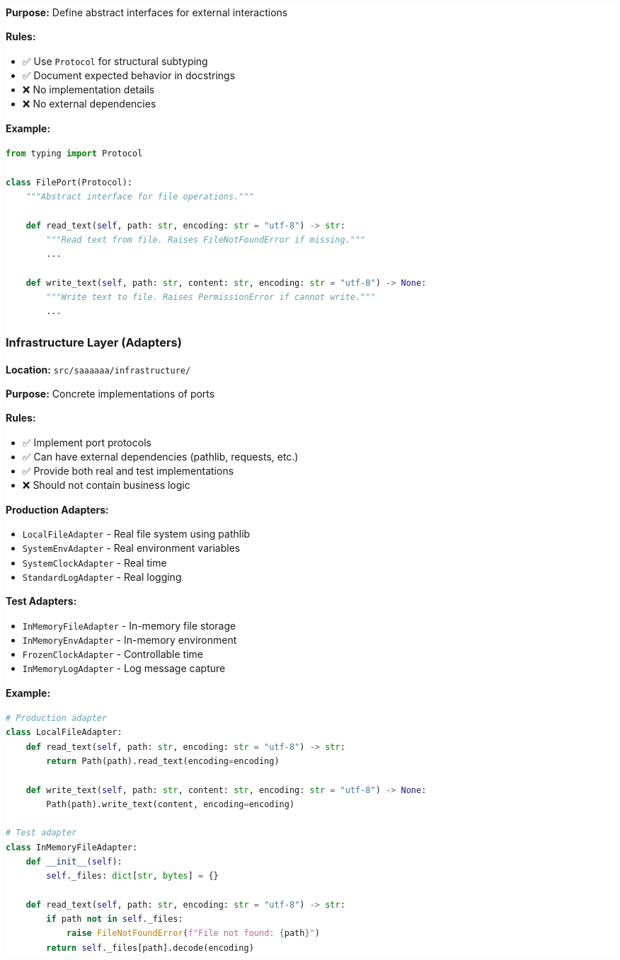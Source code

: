 **Purpose:** Define abstract interfaces for external interactions

**Rules:**
- ✅ Use `Protocol` for structural subtyping
- ✅ Document expected behavior in docstrings
- ❌ No implementation details
- ❌ No external dependencies

**Example:**
```python
from typing import Protocol

class FilePort(Protocol):
    """Abstract interface for file operations."""
    
    def read_text(self, path: str, encoding: str = "utf-8") -> str:
        """Read text from file. Raises FileNotFoundError if missing."""
        ...
    
    def write_text(self, path: str, content: str, encoding: str = "utf-8") -> None:
        """Write text to file. Raises PermissionError if cannot write."""
        ...
```

### Infrastructure Layer (Adapters)

**Location:** `src/saaaaaa/infrastructure/`

**Purpose:** Concrete implementations of ports

**Rules:**
- ✅ Implement port protocols
- ✅ Can have external dependencies (pathlib, requests, etc.)
- ✅ Provide both real and test implementations
- ❌ Should not contain business logic

**Production Adapters:**
- `LocalFileAdapter` - Real file system using pathlib
- `SystemEnvAdapter` - Real environment variables
- `SystemClockAdapter` - Real time
- `StandardLogAdapter` - Real logging

**Test Adapters:**
- `InMemoryFileAdapter` - In-memory file storage
- `InMemoryEnvAdapter` - In-memory environment
- `FrozenClockAdapter` - Controllable time
- `InMemoryLogAdapter` - Log message capture

**Example:**
```python
# Production adapter
class LocalFileAdapter:
    def read_text(self, path: str, encoding: str = "utf-8") -> str:
        return Path(path).read_text(encoding=encoding)
    
    def write_text(self, path: str, content: str, encoding: str = "utf-8") -> None:
        Path(path).write_text(content, encoding=encoding)

# Test adapter
class InMemoryFileAdapter:
    def __init__(self):
        self._files: dict[str, bytes] = {}
    
    def read_text(self, path: str, encoding: str = "utf-8") -> str:
        if path not in self._files:
            raise FileNotFoundError(f"File not found: {path}")
        return self._files[path].decode(encoding)
```